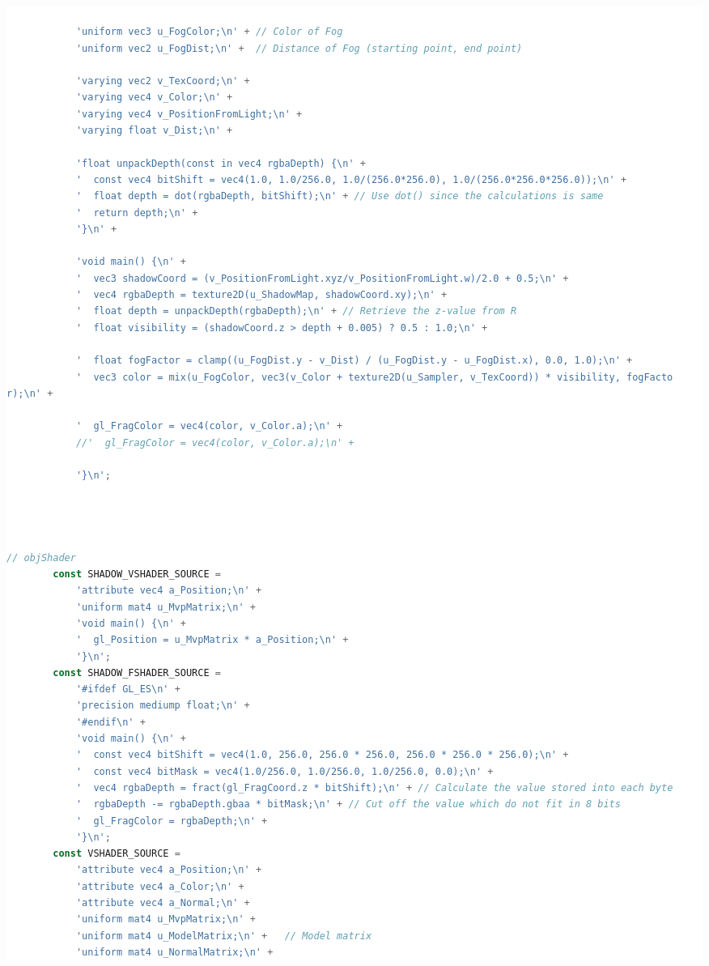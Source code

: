 ```javascript

            'uniform vec3 u_FogColor;\n' + // Color of Fog
            'uniform vec2 u_FogDist;\n' +  // Distance of Fog (starting point, end point)

            'varying vec2 v_TexCoord;\n' +
            'varying vec4 v_Color;\n' +
            'varying vec4 v_PositionFromLight;\n' +
            'varying float v_Dist;\n' +

            'float unpackDepth(const in vec4 rgbaDepth) {\n' +
            '  const vec4 bitShift = vec4(1.0, 1.0/256.0, 1.0/(256.0*256.0), 1.0/(256.0*256.0*256.0));\n' +
            '  float depth = dot(rgbaDepth, bitShift);\n' + // Use dot() since the calculations is same
            '  return depth;\n' +
            '}\n' +

            'void main() {\n' +
            '  vec3 shadowCoord = (v_PositionFromLight.xyz/v_PositionFromLight.w)/2.0 + 0.5;\n' +
            '  vec4 rgbaDepth = texture2D(u_ShadowMap, shadowCoord.xy);\n' +
            '  float depth = unpackDepth(rgbaDepth);\n' + // Retrieve the z-value from R
            '  float visibility = (shadowCoord.z > depth + 0.005) ? 0.5 : 1.0;\n' +

            '  float fogFactor = clamp((u_FogDist.y - v_Dist) / (u_FogDist.y - u_FogDist.x), 0.0, 1.0);\n' +
            '  vec3 color = mix(u_FogColor, vec3(v_Color + texture2D(u_Sampler, v_TexCoord)) * visibility, fogFactor);\n' +

            '  gl_FragColor = vec4(color, v_Color.a);\n' +
            //'  gl_FragColor = vec4(color, v_Color.a);\n' +

            '}\n';




// objShader
		const SHADOW_VSHADER_SOURCE =
            'attribute vec4 a_Position;\n' +
            'uniform mat4 u_MvpMatrix;\n' +
            'void main() {\n' +
            '  gl_Position = u_MvpMatrix * a_Position;\n' +
            '}\n';
        const SHADOW_FSHADER_SOURCE =
            '#ifdef GL_ES\n' +
            'precision mediump float;\n' +
            '#endif\n' +
            'void main() {\n' +
            '  const vec4 bitShift = vec4(1.0, 256.0, 256.0 * 256.0, 256.0 * 256.0 * 256.0);\n' +
            '  const vec4 bitMask = vec4(1.0/256.0, 1.0/256.0, 1.0/256.0, 0.0);\n' +
            '  vec4 rgbaDepth = fract(gl_FragCoord.z * bitShift);\n' + // Calculate the value stored into each byte
            '  rgbaDepth -= rgbaDepth.gbaa * bitMask;\n' + // Cut off the value which do not fit in 8 bits
            '  gl_FragColor = rgbaDepth;\n' +
            '}\n';
        const VSHADER_SOURCE =
            'attribute vec4 a_Position;\n' +
            'attribute vec4 a_Color;\n' +
            'attribute vec4 a_Normal;\n' +
            'uniform mat4 u_MvpMatrix;\n' +
            'uniform mat4 u_ModelMatrix;\n' +   // Model matrix
            'uniform mat4 u_NormalMatrix;\n' +
```